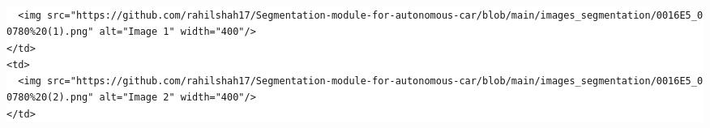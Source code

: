       <img src="https://github.com/rahilshah17/Segmentation-module-for-autonomous-car/blob/main/images_segmentation/0016E5_00780%20(1).png" alt="Image 1" width="400"/>
    </td>
    <td>
      <img src="https://github.com/rahilshah17/Segmentation-module-for-autonomous-car/blob/main/images_segmentation/0016E5_00780%20(2).png" alt="Image 2" width="400"/>
    </td>
  </tr>